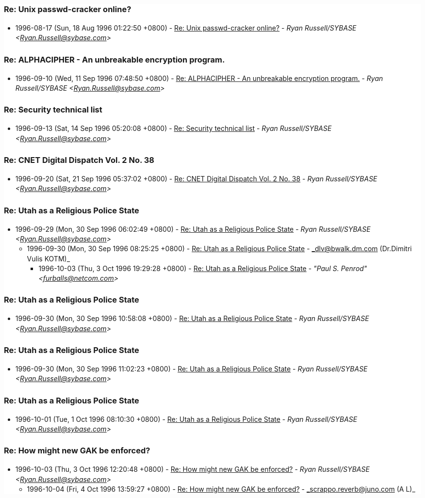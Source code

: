 ### Re: Unix passwd-cracker online?
+ 1996-08-17 (Sun, 18 Aug 1996 01:22:50 +0800) - [Re: Unix passwd-cracker online?](/archive/1996/08/dde50a3f1ea27731ca36433668af11f662baed9ac02144831c2ae89d4c3ead53) - _Ryan Russell/SYBASE \<Ryan.Russell@sybase.com\>_

### Re: ALPHACIPHER - An unbreakable encryption program.
+ 1996-09-10 (Wed, 11 Sep 1996 07:48:50 +0800) - [Re: ALPHACIPHER - An unbreakable encryption program.](/archive/1996/09/427e55020e33262dbeb5f5fd1300294eb1d4819360805cb2a9f339221f447f61) - _Ryan Russell/SYBASE \<Ryan.Russell@sybase.com\>_

### Re: Security technical list
+ 1996-09-13 (Sat, 14 Sep 1996 05:20:08 +0800) - [Re: Security technical list](/archive/1996/09/7db75496ebaaaeffdc0ef369fb2ba7a6b843da274e2e7881fdf54691db075707) - _Ryan Russell/SYBASE \<Ryan.Russell@sybase.com\>_

### Re: CNET Digital Dispatch Vol. 2 No. 38
+ 1996-09-20 (Sat, 21 Sep 1996 05:37:02 +0800) - [Re: CNET Digital Dispatch Vol. 2 No. 38](/archive/1996/09/6d951b0c455b51ed935deae8afea0faef6182ab62fb7b068675452bb2294f8c9) - _Ryan Russell/SYBASE \<Ryan.Russell@sybase.com\>_

### Re: Utah as a Religious Police State
+ 1996-09-29 (Mon, 30 Sep 1996 06:02:49 +0800) - [Re: Utah as a Religious Police State](/archive/1996/09/b74460beda9705f767ca62be62dad458d409f1f3048a7d4a34ae6e112fdc6285) - _Ryan Russell/SYBASE \<Ryan.Russell@sybase.com\>_
  + 1996-09-30 (Mon, 30 Sep 1996 08:25:25 +0800) - [Re: Utah as a Religious Police State](/archive/1996/09/440b44740051f88b206e3e8b24f563d0e23b58b8504b24c8042e105a449d84b6) - _dlv@bwalk.dm.com (Dr.Dimitri Vulis KOTM)_
    + 1996-10-03 (Thu, 3 Oct 1996 19:29:28 +0800) - [Re: Utah as a Religious Police State](/archive/1996/10/d8adfb0a4bb4785be2df62ffe1cebafa25aad208c5e3c6e67537d08c1b83cd22) - _"Paul S. Penrod" \<furballs@netcom.com\>_

### Re: Utah as a Religious Police State
+ 1996-09-30 (Mon, 30 Sep 1996 10:58:08 +0800) - [Re: Utah as a Religious Police State](/archive/1996/09/990ba36654ca7c05306b7e47f9af2701ba8cf8a552e35a805fb64d7dd29f0686) - _Ryan Russell/SYBASE \<Ryan.Russell@sybase.com\>_

### Re: Utah as a Religious Police State
+ 1996-09-30 (Mon, 30 Sep 1996 11:02:23 +0800) - [Re: Utah as a Religious Police State](/archive/1996/09/5935fd7c4239a216352dfc7c507c0fe986ea0a79800663886ddc66dddefd12a2) - _Ryan Russell/SYBASE \<Ryan.Russell@sybase.com\>_

### Re: Utah as a Religious Police State
+ 1996-10-01 (Tue, 1 Oct 1996 08:10:30 +0800) - [Re: Utah as a Religious Police State](/archive/1996/10/98b97e3d50925e21dec12b1e0713f3af1ac8f1fdc031298d714eff83d9fcd33b) - _Ryan Russell/SYBASE \<Ryan.Russell@sybase.com\>_

### Re: How might new GAK be enforced?
+ 1996-10-03 (Thu, 3 Oct 1996 12:20:48 +0800) - [Re: How might new GAK be enforced?](/archive/1996/10/a3db2573ed386ee7ee52749186bc301e6921a9820c6848b45daa610b26b2697a) - _Ryan Russell/SYBASE \<Ryan.Russell@sybase.com\>_
  + 1996-10-04 (Fri, 4 Oct 1996 13:59:27 +0800) - [Re: How might new GAK be enforced?](/archive/1996/10/3e0aa7422b03282054cf6729a25519bc747215df81a15a4b86d02389691ddaf7) - _scrappo.reverb@juno.com (A L)_
